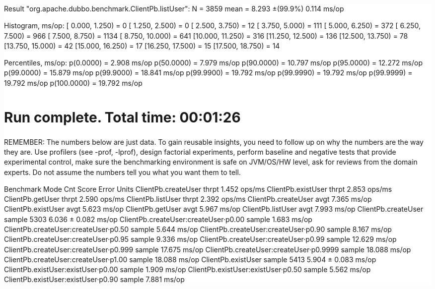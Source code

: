 

Result "org.apache.dubbo.benchmark.ClientPb.listUser":
  N = 3859
  mean =      8.293 ±(99.9%) 0.114 ms/op

  Histogram, ms/op:
    [ 0.000,  1.250) = 0 
    [ 1.250,  2.500) = 0 
    [ 2.500,  3.750) = 12 
    [ 3.750,  5.000) = 111 
    [ 5.000,  6.250) = 372 
    [ 6.250,  7.500) = 966 
    [ 7.500,  8.750) = 1134 
    [ 8.750, 10.000) = 641 
    [10.000, 11.250) = 316 
    [11.250, 12.500) = 136 
    [12.500, 13.750) = 78 
    [13.750, 15.000) = 42 
    [15.000, 16.250) = 17 
    [16.250, 17.500) = 15 
    [17.500, 18.750) = 14 

  Percentiles, ms/op:
      p(0.0000) =      2.908 ms/op
     p(50.0000) =      7.979 ms/op
     p(90.0000) =     10.797 ms/op
     p(95.0000) =     12.272 ms/op
     p(99.0000) =     15.879 ms/op
     p(99.9000) =     18.841 ms/op
     p(99.9900) =     19.792 ms/op
     p(99.9990) =     19.792 ms/op
     p(99.9999) =     19.792 ms/op
    p(100.0000) =     19.792 ms/op


# Run complete. Total time: 00:01:26

REMEMBER: The numbers below are just data. To gain reusable insights, you need to follow up on
why the numbers are the way they are. Use profilers (see -prof, -lprof), design factorial
experiments, perform baseline and negative tests that provide experimental control, make sure
the benchmarking environment is safe on JVM/OS/HW level, ask for reviews from the domain experts.
Do not assume the numbers tell you what you want them to tell.

Benchmark                                 Mode   Cnt   Score   Error   Units
ClientPb.createUser                      thrpt         1.452          ops/ms
ClientPb.existUser                       thrpt         2.853          ops/ms
ClientPb.getUser                         thrpt         2.590          ops/ms
ClientPb.listUser                        thrpt         2.392          ops/ms
ClientPb.createUser                       avgt         7.365           ms/op
ClientPb.existUser                        avgt         5.623           ms/op
ClientPb.getUser                          avgt         5.967           ms/op
ClientPb.listUser                         avgt         7.993           ms/op
ClientPb.createUser                     sample  5303   6.036 ± 0.082   ms/op
ClientPb.createUser:createUser·p0.00    sample         1.683           ms/op
ClientPb.createUser:createUser·p0.50    sample         5.644           ms/op
ClientPb.createUser:createUser·p0.90    sample         8.167           ms/op
ClientPb.createUser:createUser·p0.95    sample         9.336           ms/op
ClientPb.createUser:createUser·p0.99    sample        12.629           ms/op
ClientPb.createUser:createUser·p0.999   sample        17.675           ms/op
ClientPb.createUser:createUser·p0.9999  sample        18.088           ms/op
ClientPb.createUser:createUser·p1.00    sample        18.088           ms/op
ClientPb.existUser                      sample  5413   5.904 ± 0.083   ms/op
ClientPb.existUser:existUser·p0.00      sample         1.909           ms/op
ClientPb.existUser:existUser·p0.50      sample         5.562           ms/op
ClientPb.existUser:existUser·p0.90      sample         7.881           ms/op